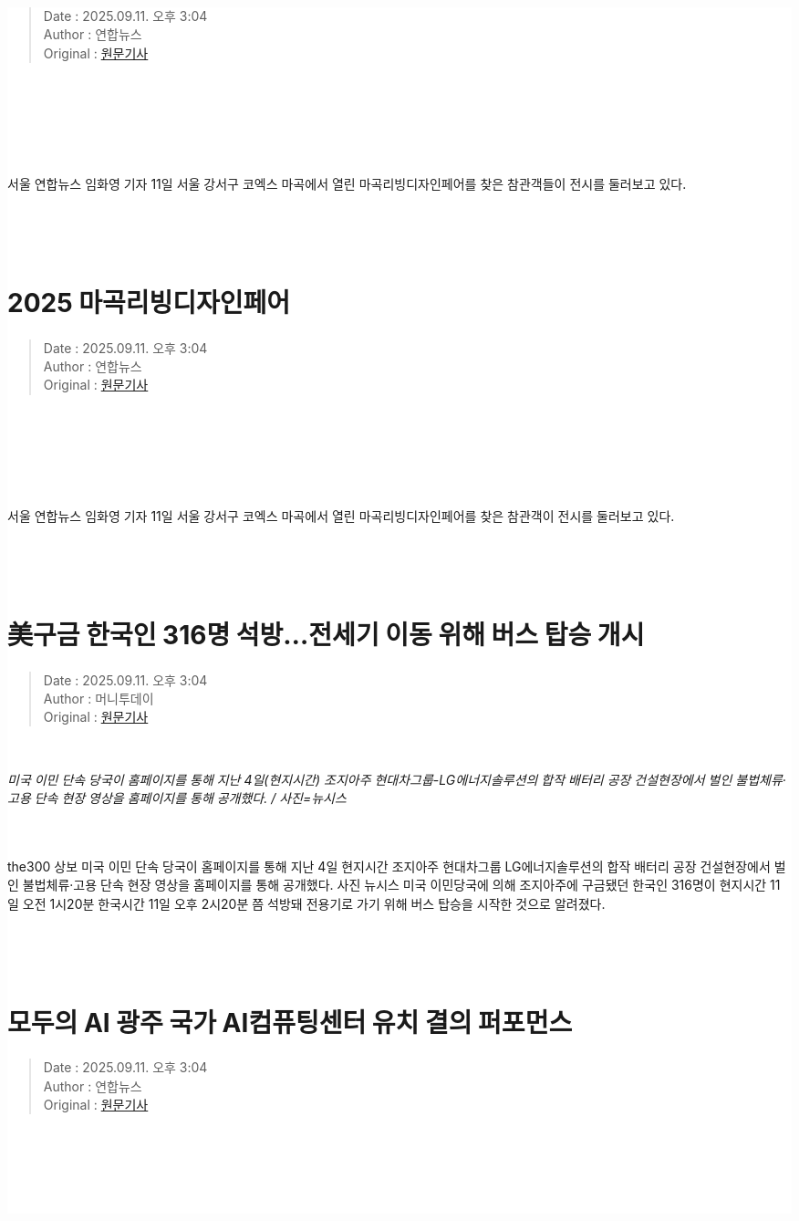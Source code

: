 > Date : 2025.09.11. 오후 3:04  
> Author : 연합뉴스  
> Original : [원문기사](https://n.news.naver.com/mnews/article/001/0015620550?sid=101)  
<br/>  
  
<img alt="" class="_LAZY_LOADING _LAZY_LOADING_INIT_HIDE" src="https://imgnews.pstatic.net/image/001/2025/09/11/PYH2025091117030001300_P4_20250911150455189.jpg?type=w860" id="img1" style="display: none;"></img>  
<br/><br/>  
  
서울 연합뉴스 임화영 기자 11일 서울 강서구 코엑스 마곡에서 열린 마곡리빙디자인페어를 찾은 참관객들이 전시를 둘러보고 있다.  
<br/><br/><br/>  

  
# 2025 마곡리빙디자인페어  
  
> Date : 2025.09.11. 오후 3:04  
> Author : 연합뉴스  
> Original : [원문기사](https://n.news.naver.com/mnews/article/001/0015620548?sid=101)  
<br/>  
  
<img alt="" class="_LAZY_LOADING _LAZY_LOADING_INIT_HIDE" src="https://imgnews.pstatic.net/image/001/2025/09/11/PYH2025091117010001300_P4_20250911150451581.jpg?type=w860" id="img1" style="display: none;"></img>  
<br/><br/>  
  
서울 연합뉴스 임화영 기자 11일 서울 강서구 코엑스 마곡에서 열린 마곡리빙디자인페어를 찾은 참관객이 전시를 둘러보고 있다.  
<br/><br/><br/>  

  
# 美구금 한국인 316명 석방…전세기 이동 위해 버스 탑승 개시  
  
> Date : 2025.09.11. 오후 3:04  
> Author : 머니투데이  
> Original : [원문기사](https://n.news.naver.com/mnews/article/008/0005249198?sid=101)  
<br/>  
  
<img alt="미국 이민 단속 당국이 홈페이지를 통해 지난 4일(현지시간) 조지아주 현대차그룹-LG에너지솔루션의 합작 배터리 공장 건설현장에서 벌인 불법체류·고용 단속 현장 영상을 홈페이지를 통해 공개했다. / 사진=뉴시스" class="_LAZY_LOADING _LAZY_LOADING_INIT_HIDE" src="https://imgnews.pstatic.net/image/008/2025/09/11/0005249198_001_20250911150413906.jpg?type=w860" id="img1" style="display: none;"></img><em class="img_desc">미국 이민 단속 당국이 홈페이지를 통해 지난 4일(현지시간) 조지아주 현대차그룹-LG에너지솔루션의 합작 배터리 공장 건설현장에서 벌인 불법체류·고용 단속 현장 영상을 홈페이지를 통해 공개했다. / 사진=뉴시스</em>  
<br/><br/>  
  
the300 상보 미국 이민 단속 당국이 홈페이지를 통해 지난 4일 현지시간 조지아주 현대차그룹 LG에너지솔루션의 합작 배터리 공장 건설현장에서 벌인 불법체류·고용 단속 현장 영상을 홈페이지를 통해 공개했다.
사진 뉴시스 미국 이민당국에 의해 조지아주에 구금됐던 한국인 316명이 현지시간 11일 오전 1시20분 한국시간 11일 오후 2시20분 쯤 석방돼 전용기로 가기 위해 버스 탑승을 시작한 것으로 알려졌다.  
<br/><br/><br/>  

  
# 모두의 AI 광주 국가 AI컴퓨팅센터 유치 결의 퍼포먼스  
  
> Date : 2025.09.11. 오후 3:04  
> Author : 연합뉴스  
> Original : [원문기사](https://n.news.naver.com/mnews/article/001/0015620534?sid=101)  
<br/>  
  
<img alt="" class="_LAZY_LOADING _LAZY_LOADING_INIT_HIDE" src="https://imgnews.pstatic.net/image/001/2025/09/11/PYH2025091116800005400_P4_20250911150421676.jpg?type=w860" id="img1" style="display: none;"></img>  
<br/><br/>  
  